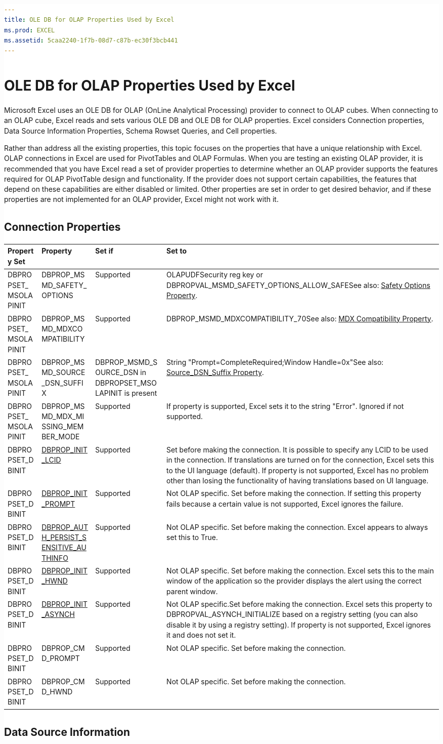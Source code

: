 ```yaml
---
title: OLE DB for OLAP Properties Used by Excel
ms.prod: EXCEL
ms.assetid: 5caa2240-1f7b-08d7-c87b-ec30f3bcb441
---
```



# OLE DB for OLAP Properties Used by Excel

Microsoft Excel uses an OLE DB for OLAP (OnLine Analytical Processing) provider to connect to OLAP cubes. When connecting to an OLAP cube, Excel reads and sets various OLE DB and OLE DB for OLAP properties. Excel considers Connection properties, Data Source Information Properties, Schema Rowset Queries, and Cell properties. 

Rather than address all the existing properties, this topic focuses on the properties that have a unique relationship with Excel. OLAP connections in Excel are used for PivotTables and OLAP Formulas. When you are testing an existing OLAP provider, it is recommended that you have Excel read a set of provider properties to determine whether an OLAP provider supports the features required for OLAP PivotTable design and functionality. If the provider does not support certain capabilities, the features that depend on these capabilities are either disabled or limited. Other properties are set in order to get desired behavior, and if these properties are not implemented for an OLAP provider, Excel might not work with it.

## Connection Properties



|**Property Set**|**Property**|**Set if**|**Set to**|
|:-----|:-----|:-----|:-----|
|DBPROPSET_MSOLAPINIT|DBPROP_MSMD_SAFETY_OPTIONS|Supported|OLAPUDFSecurity reg key or DBPROPVAL_MSMD_SAFETY_OPTIONS_ALLOW_SAFESee also: [Safety Options Property](http://msdn.microsoft.com/en-us/library/aa237323.aspx).|
|DBPROPSET_MSOLAPINIT|DBPROP_MSMD_MDXCOMPATIBILITY|Supported|DBPROP_MSMD_MDXCOMPATIBILITY_70See also: [MDX Compatibility Property](http://msdn.microsoft.com/en-us/library/aa256070.aspx).|
|DBPROPSET_MSOLAPINIT|DBPROP_MSMD_SOURCE_DSN_SUFFIX|DBPROP_MSMD_SOURCE_DSN in DBPROPSET_MSOLAPINIT is present|String "Prompt=CompleteRequired;Window Handle=0x<hwnd>"See also: [Source_DSN_Suffix Property](http://msdn.microsoft.com/en-us/library/aa237431.aspx).|
|DBPROPSET_MSOLAPINIT|DBPROP_MSMD_MDX_MISSING_MEMBER_MODE|Supported|If property is supported, Excel sets it to the string "Error". Ignored if not supported.|
|DBPROPSET_DBINIT| [DBPROP_INIT_LCID](http://msdn.microsoft.com/en-us/library/ms719750.aspx)|Supported|Set before making the connection. It is possible to specify any LCID to be used in the connection. If translations are turned on for the connection, Excel sets this to the UI language (default). If property is not supported, Excel has no problem other than losing the functionality of having translations based on UI language.|
|DBPROPSET_DBINIT| [DBPROP_INIT_PROMPT](http://msdn.microsoft.com/en-us/library/ms714342.aspx)|Supported|Not OLAP specific. Set before making the connection. If setting this property fails because a certain value is not supported, Excel ignores the failure.|
|DBPROPSET_DBINIT| [DBPROP_AUTH_PERSIST_SENSITIVE_AUTHINFO](http://msdn.microsoft.com/en-us/library/ms714905.aspx)|Supported|Not OLAP specific. Set before making the connection. Excel appears to always set this to True.|
|DBPROPSET_DBINIT| [DBPROP_INIT_HWND](http://msdn.microsoft.com/en-us/library/ms715949.aspx)|Supported|Not OLAP specific. Set before making the connection. Excel sets this to the main window of the application so the provider displays the alert using the correct parent window.|
|DBPROPSET_DBINIT| [DBPROP_INIT_ASYNCH](http://msdn.microsoft.com/en-us/library/ms711533.aspx)|Supported|Not OLAP specific.Set before making the connection. Excel sets this property to DBPROPVAL_ASYNCH_INITIALIZE based on a registry setting (you can also disable it by using a registry setting). If property is not supported, Excel ignores it and does not set it.|
|DBPROPSET_DBINIT|DBPROP_CMD_PROMPT|Supported|Not OLAP specific. Set before making the connection.|
|DBPROPSET_DBINIT|DBPROP_CMD_HWND|Supported|Not OLAP specific. Set before making the connection.|

## Data Source Information
